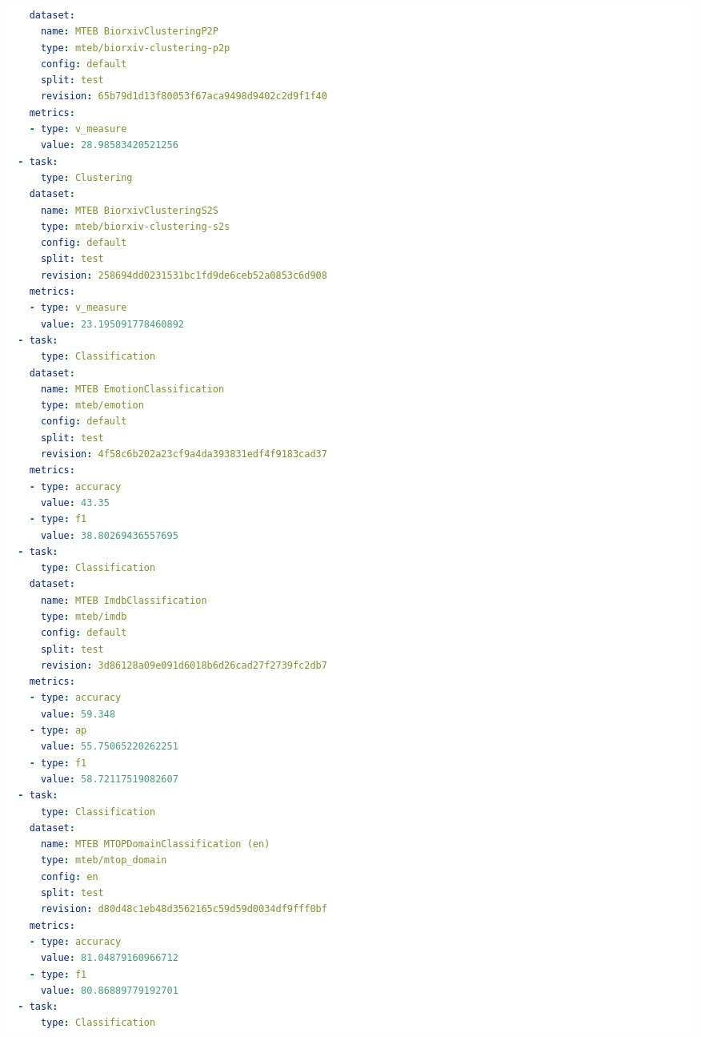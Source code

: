 ```yaml
    dataset:
      name: MTEB BiorxivClusteringP2P
      type: mteb/biorxiv-clustering-p2p
      config: default
      split: test
      revision: 65b79d1d13f80053f67aca9498d9402c2d9f1f40
    metrics:
    - type: v_measure
      value: 28.98583420521256
  - task:
      type: Clustering
    dataset:
      name: MTEB BiorxivClusteringS2S
      type: mteb/biorxiv-clustering-s2s
      config: default
      split: test
      revision: 258694dd0231531bc1fd9de6ceb52a0853c6d908
    metrics:
    - type: v_measure
      value: 23.195091778460892
  - task:
      type: Classification
    dataset:
      name: MTEB EmotionClassification
      type: mteb/emotion
      config: default
      split: test
      revision: 4f58c6b202a23cf9a4da393831edf4f9183cad37
    metrics:
    - type: accuracy
      value: 43.35
    - type: f1
      value: 38.80269436557695
  - task:
      type: Classification
    dataset:
      name: MTEB ImdbClassification
      type: mteb/imdb
      config: default
      split: test
      revision: 3d86128a09e091d6018b6d26cad27f2739fc2db7
    metrics:
    - type: accuracy
      value: 59.348
    - type: ap
      value: 55.75065220262251
    - type: f1
      value: 58.72117519082607
  - task:
      type: Classification
    dataset:
      name: MTEB MTOPDomainClassification (en)
      type: mteb/mtop_domain
      config: en
      split: test
      revision: d80d48c1eb48d3562165c59d59d0034df9fff0bf
    metrics:
    - type: accuracy
      value: 81.04879160966712
    - type: f1
      value: 80.86889779192701
  - task:
      type: Classification
```